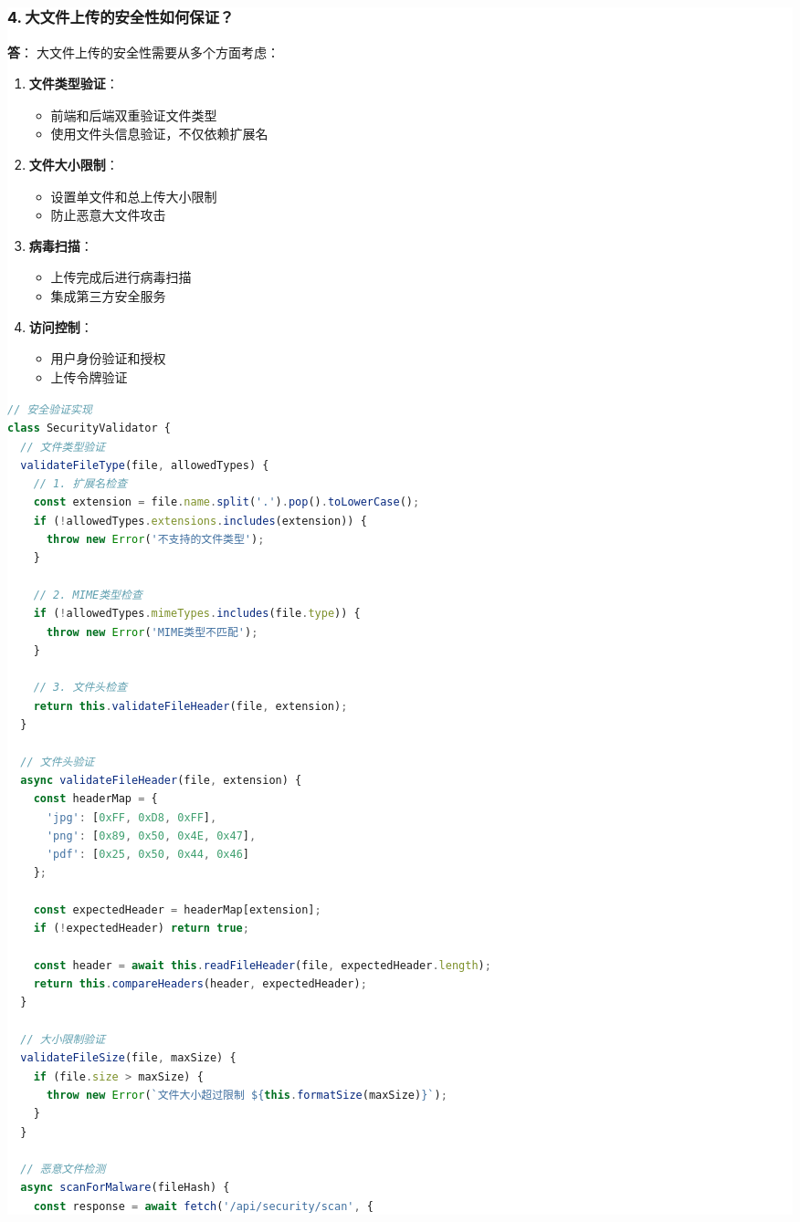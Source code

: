 ### 4. 大文件上传的安全性如何保证？

**答**：
大文件上传的安全性需要从多个方面考虑：

1. **文件类型验证**：
   - 前端和后端双重验证文件类型
   - 使用文件头信息验证，不仅依赖扩展名

2. **文件大小限制**：
   - 设置单文件和总上传大小限制
   - 防止恶意大文件攻击

3. **病毒扫描**：
   - 上传完成后进行病毒扫描
   - 集成第三方安全服务

4. **访问控制**：
   - 用户身份验证和授权
   - 上传令牌验证

```javascript
// 安全验证实现
class SecurityValidator {
  // 文件类型验证
  validateFileType(file, allowedTypes) {
    // 1. 扩展名检查
    const extension = file.name.split('.').pop().toLowerCase();
    if (!allowedTypes.extensions.includes(extension)) {
      throw new Error('不支持的文件类型');
    }

    // 2. MIME类型检查
    if (!allowedTypes.mimeTypes.includes(file.type)) {
      throw new Error('MIME类型不匹配');
    }

    // 3. 文件头检查
    return this.validateFileHeader(file, extension);
  }

  // 文件头验证
  async validateFileHeader(file, extension) {
    const headerMap = {
      'jpg': [0xFF, 0xD8, 0xFF],
      'png': [0x89, 0x50, 0x4E, 0x47],
      'pdf': [0x25, 0x50, 0x44, 0x46]
    };

    const expectedHeader = headerMap[extension];
    if (!expectedHeader) return true;

    const header = await this.readFileHeader(file, expectedHeader.length);
    return this.compareHeaders(header, expectedHeader);
  }

  // 大小限制验证
  validateFileSize(file, maxSize) {
    if (file.size > maxSize) {
      throw new Error(`文件大小超过限制 ${this.formatSize(maxSize)}`);
    }
  }

  // 恶意文件检测
  async scanForMalware(fileHash) {
    const response = await fetch('/api/security/scan', {
```